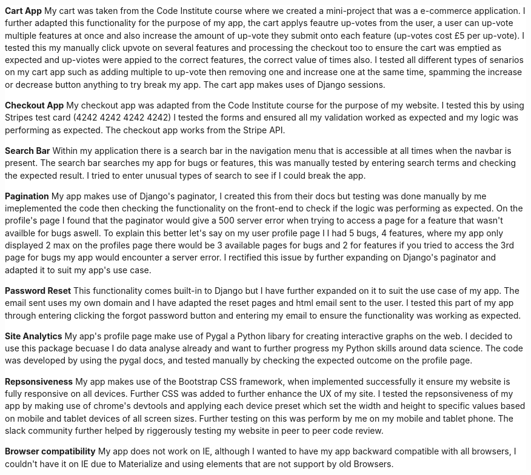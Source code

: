 **Cart App**
My cart was taken from the Code Institute course where we created a mini-project that was a e-commerce application. I further adapted this functionality for the purpose of my app, the cart applys feautre up-votes from the user, a user can up-vote multiple features at once and also increase the amount of up-vote they submit onto each feature (up-votes cost £5 per up-vote). I tested this my manually click upvote on several features and processing the checkout too to ensure the cart was emptied as expected and up-viotes were appied to the correct features, the correct value of times also. I tested all different types of senarios on my cart app such as adding multiple to up-vote then removing one and increase one at the same time, spamming the increase or decrease button anything to try break my app. The cart app makes uses of Django sessions.

**Checkout App**
My checkout app was adapted from the Code Institute course for the purpose of my website. I tested this by using Stripes test card (4242 4242 4242 4242) I tested the forms and ensured all my validation worked as expected and my logic was performing as expected. The checkout app works from the Stripe API. 

**Search Bar**
Within my application there is a search bar in the navigation menu that is accessible at all times when the navbar is present. The search bar searches my app for bugs or features, this was manually tested by entering search terms and checking the expected result. I tried to enter unusual types of search to see if I could break the app. 

**Pagination**
My app makes use of Django's paginator, I created this from their docs but testing was done manually by me imeplemented the code then checking the functionality on the front-end to check if the logic was performing as expected. On the profile's page I found that the paginator would give a 500 server error when trying to access a page for a feature that wasn't availble for bugs aswell. To explain this better let's say on my user profile page I I had 5 bugs, 4 features, where my app only displayed 2 max on the profiles page there would be 3 available pages for bugs and 2 for features if you tried to access the 3rd page for bugs my app would encounter a server error. I rectified this issue by further expanding on Django's paginator and adapted it to suit my app's use case. 

**Password Reset**
This functionality comes built-in to Django but I have further expanded on it to suit the use case of my app. The email sent uses my own domain and I have adapted the reset pages and html email sent to the user. I tested this part of my app through entering clicking the forgot password button and entering my email to ensure the functionality was working as expected. 

**Site Analytics**
My app's profile page make use of Pygal a Python libary for creating interactive graphs on the web. I decided to use this package becuase I do data analyse already and want to further progress my Python skills around data science. The code was developed by using the pygal docs, and tested manually by checking the expected outcome on the profile page. 

**Repsonsiveness**
My app makes use of the Bootstrap CSS framework, when implemented successfully it ensure my website is fully responsive on all devices. Further CSS was added to further enhance the UX of my site. I tested the repsonsiveness of my app by making use of chrome's devtools and applying each device preset which set the width and height to specific values based on mobile and tablet devices of all screen sizes. Further testing on this was perform by me on my mobile and tablet phone. The slack community further helped by riggerously testing my website in peer to peer code review. 

**Browser compatibility** 
My app does not work on IE, although I wanted to have my app backward compatible with all browsers, I couldn't have it on IE due to Materialize and using elements that are not support by old Browsers.
